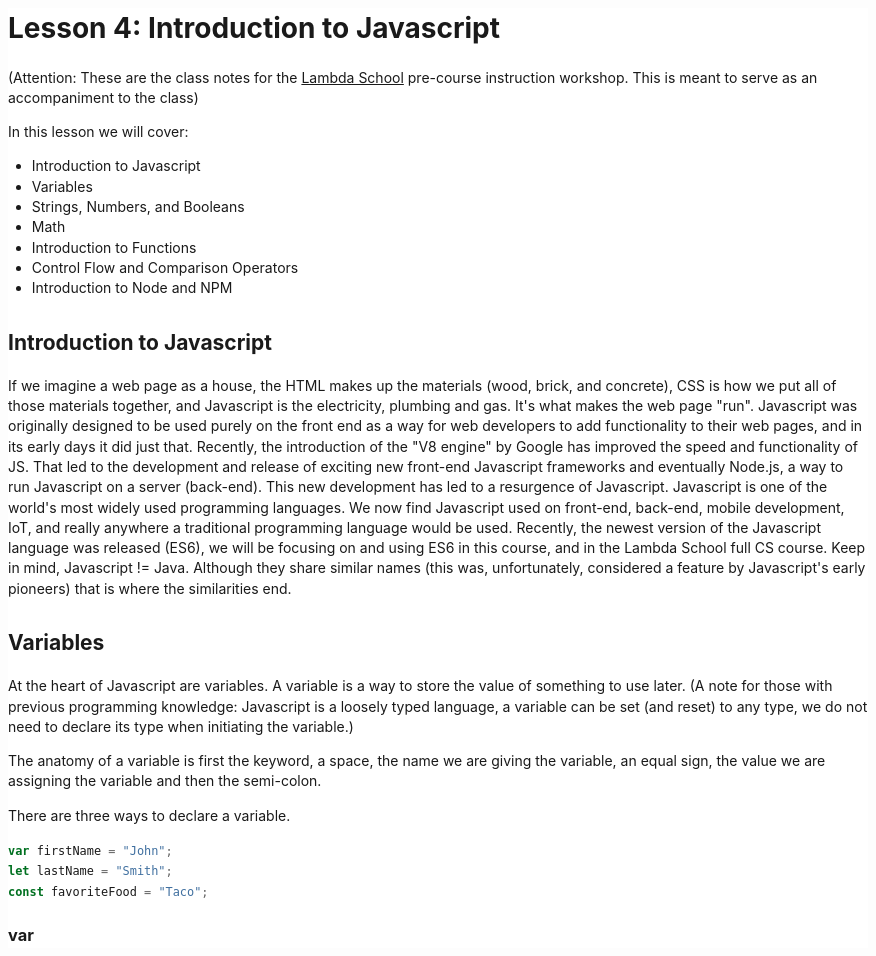 # Lesson 4: Introduction to Javascript

(Attention: These are the class notes for the [Lambda School](http://www.lambdaschool.com) pre-course instruction workshop. This is meant to serve as an accompaniment to the class)

In this lesson we will cover:

- Introduction to Javascript
- Variables
- Strings, Numbers, and Booleans
- Math
- Introduction to Functions
- Control Flow and Comparison Operators
- Introduction to Node and NPM

## Introduction to Javascript

If we imagine a web page as a house, the HTML makes up the materials (wood, brick, and concrete), CSS is how we put all of those materials together, and Javascript is the electricity, plumbing and gas. It's what makes the web page "run". Javascript was originally designed to be used purely on the front end as a way for web developers to add functionality to their web pages, and in its early days it did just that. Recently, the introduction of the "V8 engine" by Google has improved the speed and functionality of JS. That led to the development and release of exciting new front-end Javascript frameworks and eventually Node.js, a way to run Javascript on a server (back-end). This new development has led to a resurgence of Javascript. Javascript is one of the world's most widely used programming languages. We now find Javascript used on front-end, back-end, mobile development, IoT, and really anywhere a traditional programming language would be used. Recently, the newest version of the Javascript language was released (ES6), we will be focusing on and using ES6 in this course, and in the Lambda School full CS course. Keep in mind, Javascript != Java. Although they share similar names (this was, unfortunately, considered a feature by Javascript's early pioneers) that is where the similarities end.

## Variables

At the heart of Javascript are variables. A variable is a way to store the value of something to use later. (A note for those with previous programming knowledge: Javascript is a loosely typed language, a variable can be set (and reset) to any type, we do not need to declare its type when initiating the variable.)

The anatomy of a variable is first the keyword, a space, the name we are giving the variable, an equal sign, the value we are assigning the variable and then the semi-colon.

There are three ways to declare a variable.

```javascript
var firstName = "John";
let lastName = "Smith";
const favoriteFood = "Taco";
```

### var
